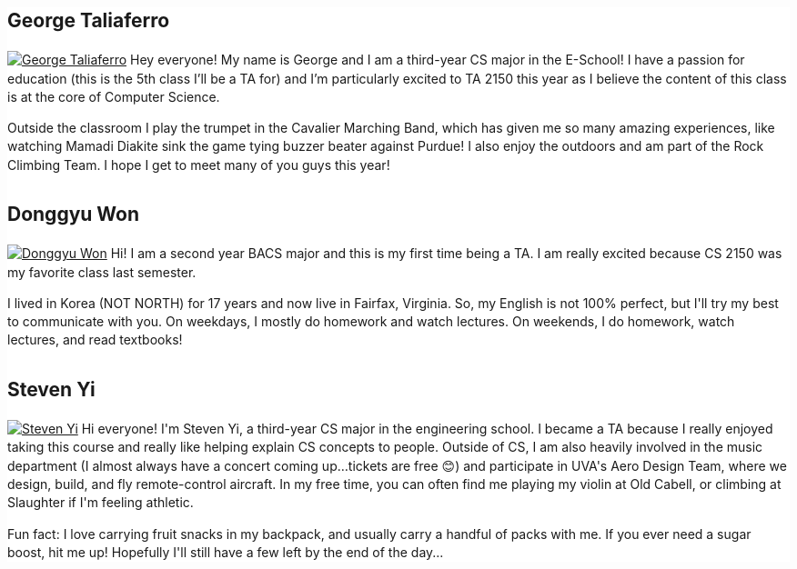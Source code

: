 ## George Taliaferro
[![George Taliaferro](//libra.cs.virginia.edu/tas/wgt7xp.jpg)](//libra.cs.virginia.edu/tas/full/wgt7xp.jpg)
Hey everyone! My name is George and I am a third-year CS major in the E-School! I have a passion for education (this is the 5th class I’ll be a TA for) and I’m particularly excited to TA 2150 this year as I believe the content of this class is at the core of Computer Science.<p>Outside the classroom I play the trumpet in the Cavalier Marching Band, which has given me so many amazing experiences, like watching Mamadi Diakite sink the game tying buzzer beater against Purdue! I also enjoy the outdoors and am part of the Rock Climbing Team. I hope I get to meet many of you guys this year!
<br clear="all">

## Donggyu Won
[![Donggyu Won](//libra.cs.virginia.edu/tas/dw8gj.jpg)](//libra.cs.virginia.edu/tas/full/dw8gj.jpg)
Hi! I am a second year BACS major and this is my first time being a TA. I am really excited because CS 2150 was my favorite class last semester.<p>I lived in Korea (NOT NORTH) for 17 years and now live in Fairfax, Virginia. So, my English is not 100% perfect, but I'll try my best to communicate with you. On weekdays, I mostly do homework and watch lectures. On weekends, I do homework, watch lectures, and read textbooks!
<br clear="all">

## Steven Yi
[![Steven Yi](//libra.cs.virginia.edu/tas/scy9vs.jpg)](//libra.cs.virginia.edu/tas/full/scy9vs.jpg)
Hi everyone! I'm Steven Yi, a third-year CS major in the engineering school. I became a TA because I really enjoyed taking this course and really like helping explain CS concepts to people. Outside of CS, I am also heavily involved in the music department (I almost always have a concert coming up…tickets are free 😊) and participate in UVA's Aero Design Team, where we design, build, and fly remote-control aircraft. In my free time, you can often find me playing my violin at Old Cabell, or climbing at Slaughter if I'm feeling athletic.<p>Fun fact: I love carrying fruit snacks in my backpack, and usually carry a handful of packs with me. If you ever need a sugar boost, hit me up! Hopefully I'll still have a few left by the end of the day...
<br clear="all">












